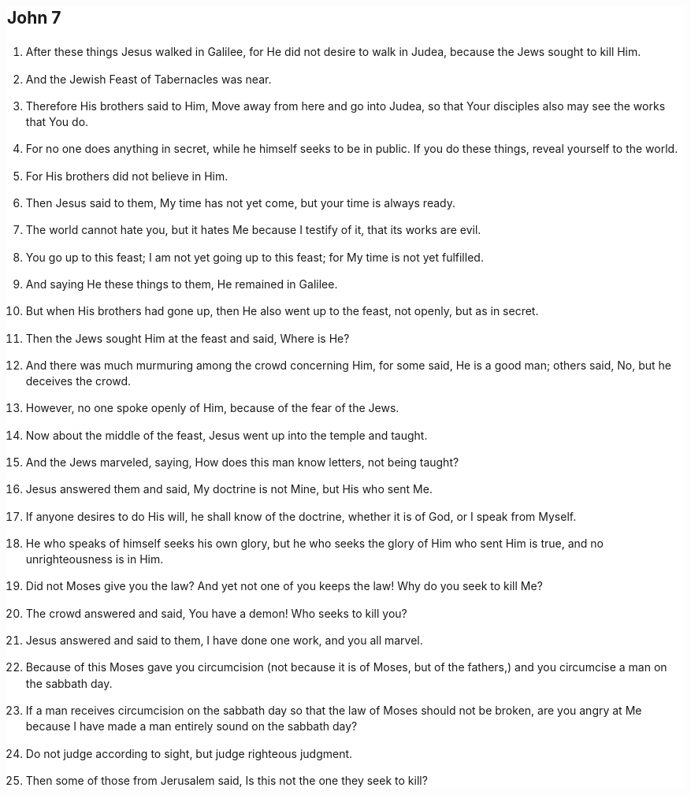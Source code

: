 ## John 7

1. After these things Jesus walked in Galilee, for He did not desire to walk in Judea, because the Jews sought to kill Him.

2. And the Jewish Feast of Tabernacles was near.

3. Therefore His brothers said to Him, Move away from here and go into Judea, so that Your disciples also may see the works that You do.

4. For no one does anything in secret, while he himself seeks to be in public. If you do these things, reveal yourself to the world.

5. For His brothers did not believe in Him.

6. Then Jesus said to them, My time has not yet come, but your time is always ready.

7. The world cannot hate you, but it hates Me because I testify of it, that its works are evil.

8. You go up to this feast; I am not yet going up to this feast; for My time is not yet fulfilled.

9. And saying He these things to them, He remained in Galilee.

10. But when His brothers had gone up, then He also went up to the feast, not openly, but as in secret.

11. Then the Jews sought Him at the feast and said, Where is He?

12. And there was much murmuring among the crowd concerning Him, for some said, He is a good man; others said, No, but he deceives the crowd.

13. However, no one spoke openly of Him, because of the fear of the Jews.   

14. Now about the middle of the feast, Jesus went up into the temple and taught.

15. And the Jews marveled, saying, How does this man know letters, not being taught?

16. Jesus answered them and said, My doctrine is not Mine, but His who sent Me.

17. If anyone desires to do His will, he shall know of the doctrine, whether it is of God, or I speak from Myself.

18. He who speaks of himself seeks his own glory, but he who seeks the glory of Him who sent Him is true, and no unrighteousness is in Him.

19. Did not Moses give you the law? And yet not one of you keeps the law! Why do you seek to kill Me?

20. The crowd answered and said, You have a demon! Who seeks to kill you?

21. Jesus answered and said to them, I have done one work, and you all marvel.

22. Because of this Moses gave you circumcision (not because it is of Moses, but of the fathers,) and you circumcise a man on the sabbath day.

23. If a man receives circumcision on the sabbath day so that the law of Moses should not be broken, are you angry at Me because I have made a man entirely sound on the sabbath day?

24. Do not judge according to sight, but judge righteous judgment.

25. Then some of those from Jerusalem said, Is this not the one they seek to kill?
